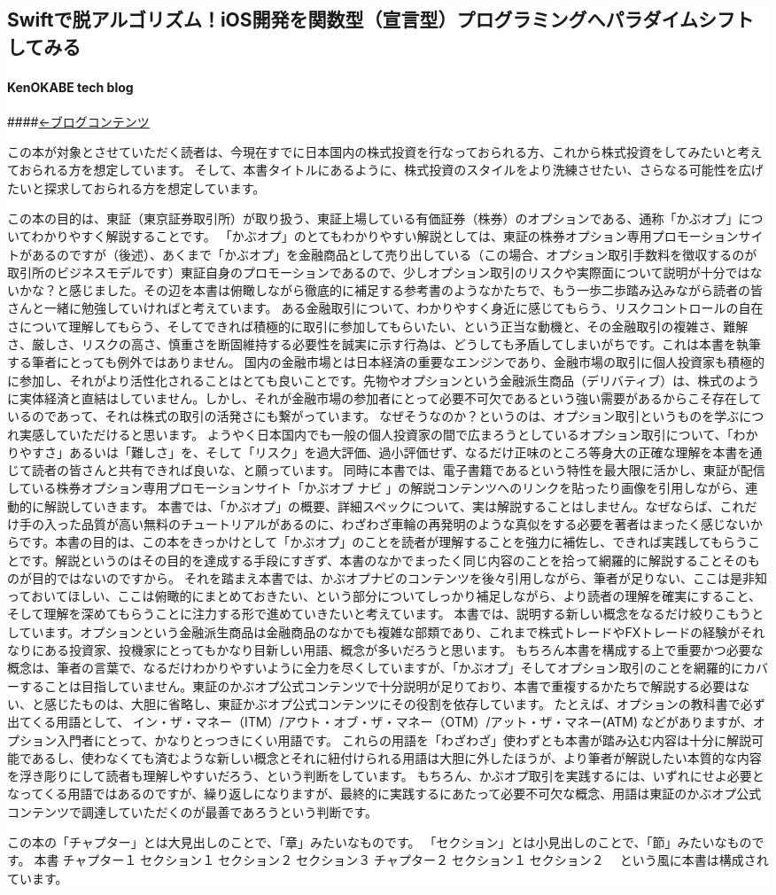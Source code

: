 ## Swiftで脱アルゴリズム！iOS開発を関数型（宣言型）プログラミングへパラダイムシフトしてみる

#### KenOKABE tech blog
####[←ブログコンテンツ](http://kenokabe.github.io/contents/entries/entry0/entry.html)



この本が対象とさせていただく読者は、今現在すでに日本国内の株式投資を行なっておられる方、これから株式投資をしてみたいと考えておられる方を想定しています。
そして、本書タイトルにあるように、株式投資のスタイルをより洗練させたい、さらなる可能性を広げたいと探求しておられる方を想定しています。


この本の目的は、東証（東京証券取引所）が取り扱う、東証上場している有価証券（株券）のオプションである、通称「かぶオプ」についてわかりやすく解説することです。
「かぶオプ」のとてもわかりやすい解説としては、東証の株券オプション専用プロモーションサイトがあるのですが（後述）、あくまで「かぶオプ」を金融商品として売り出している（この場合、オプション取引手数料を徴収するのが取引所のビジネスモデルです）東証自身のプロモーションであるので、少しオプション取引のリスクや実際面について説明が十分ではないかな？と感じました。その辺を本書は俯瞰しながら徹底的に補足する参考書のようなかたちで、もう一歩二歩踏み込みながら読者の皆さんと一緒に勉強していければと考えています。
ある金融取引について、わかりやすく身近に感じてもらう、リスクコントロールの自在さについて理解してもらう、そしてできれば積極的に取引に参加してもらいたい、という正当な動機と、その金融取引の複雑さ、難解さ、厳しさ、リスクの高さ、慎重さを断固維持する必要性を誠実に示す行為は、どうしても矛盾してしまいがちです。これは本書を執筆する筆者にとっても例外ではありません。
国内の金融市場とは日本経済の重要なエンジンであり、金融市場の取引に個人投資家も積極的に参加し、それがより活性化されることはとても良いことです。先物やオプションという金融派生商品（デリバティブ）は、株式のように実体経済と直結はしていません。しかし、それが金融市場の参加者にとって必要不可欠であるという強い需要があるからこそ存在しているのであって、それは株式の取引の活発さにも繋がっています。
なぜそうなのか？というのは、オプション取引というものを学ぶにつれ実感していただけると思います。
ようやく日本国内でも一般の個人投資家の間で広まろうとしているオプション取引について、「わかりやすさ」あるいは「難しさ」を、そして「リスク」を過大評価、過小評価せず、なるだけ正味のところ等身大の正確な理解を本書を通じて読者の皆さんと共有できれば良いな、と願っています。
同時に本書では、電子書籍であるという特性を最大限に活かし、東証が配信している株券オプション専用プロモーションサイト「かぶオプ ナビ 」の解説コンテンツへのリンクを貼ったり画像を引用しながら、連動的に解説していきます。
本書では、「かぶオプ」の概要、詳細スペックについて、実は解説することはしません。なぜならば、これだけ手の入った品質が高い無料のチュートリアルがあるのに、わざわざ車輪の再発明のような真似をする必要を著者はまったく感じないからです。本書の目的は、この本をきっかけとして「かぶオプ」のことを読者が理解することを強力に補佐し、できれば実践してもらうことです。解説というのはその目的を達成する手段にすぎず、本書のなかでまったく同じ内容のことを拾って網羅的に解説することそのものが目的ではないのですから。
それを踏まえ本書では、かぶオプナビのコンテンツを後々引用しながら、筆者が足りない、ここは是非知っておいてほしい、ここは俯瞰的にまとめておきたい、という部分についてしっかり補足しながら、より読者の理解を確実にすること、そして理解を深めてもらうことに注力する形で進めていきたいと考えています。
本書では、説明する新しい概念をなるだけ絞りこもうとしています。オプションという金融派生商品は金融商品のなかでも複雑な部類であり、これまで株式トレードやFXトレードの経験がそれなりにある投資家、投機家にとってもかなり目新しい用語、概念が多いだろうと思います。
もちろん本書を構成する上で重要かつ必要な概念は、筆者の言葉で、なるだけわかりやすいように全力を尽くしていますが、「かぶオプ」そしてオプション取引のことを網羅的にカバーすることは目指していません。東証のかぶオプ公式コンテンツで十分説明が足りており、本書で重複するかたちで解説する必要はない、と感じたものは、大胆に省略し、東証かぶオプ公式コンテンツにその役割を依存しています。
たとえば、オプションの教科書で必ず出てくる用語として、
イン・ザ・マネー（ITM）/アウト・オブ・ザ・マネー（OTM）/アット・ザ・マネー(ATM)
などがありますが、オプション入門者にとって、かなりとっつきにくい用語です。
これらの用語を「わざわざ」使わずとも本書が踏み込む内容は十分に解説可能であるし、使わなくても済むような新しい概念とそれに紐付けられる用語は大胆に外したほうが、より筆者が解説したい本質的な内容を浮き彫りにして読者も理解しやすいだろう、という判断をしています。
もちろん、かぶオプ取引を実践するには、いずれにせよ必要となってくる用語ではあるのですが、繰り返しになりますが、最終的に実践するにあたって必要不可欠な概念、用語は東証のかぶオプ公式コンテンツで調達していただくのが最善であろうという判断です。





この本の「チャプター」とは大見出しのことで、「章」みたいなものです。
「セクション」とは小見出しのことで、「節」みたいなものです。
本書
チャプター１
セクション１
セクション２
セクション３
チャプター２
セクション１
セクション２　
という風に本書は構成されています。
